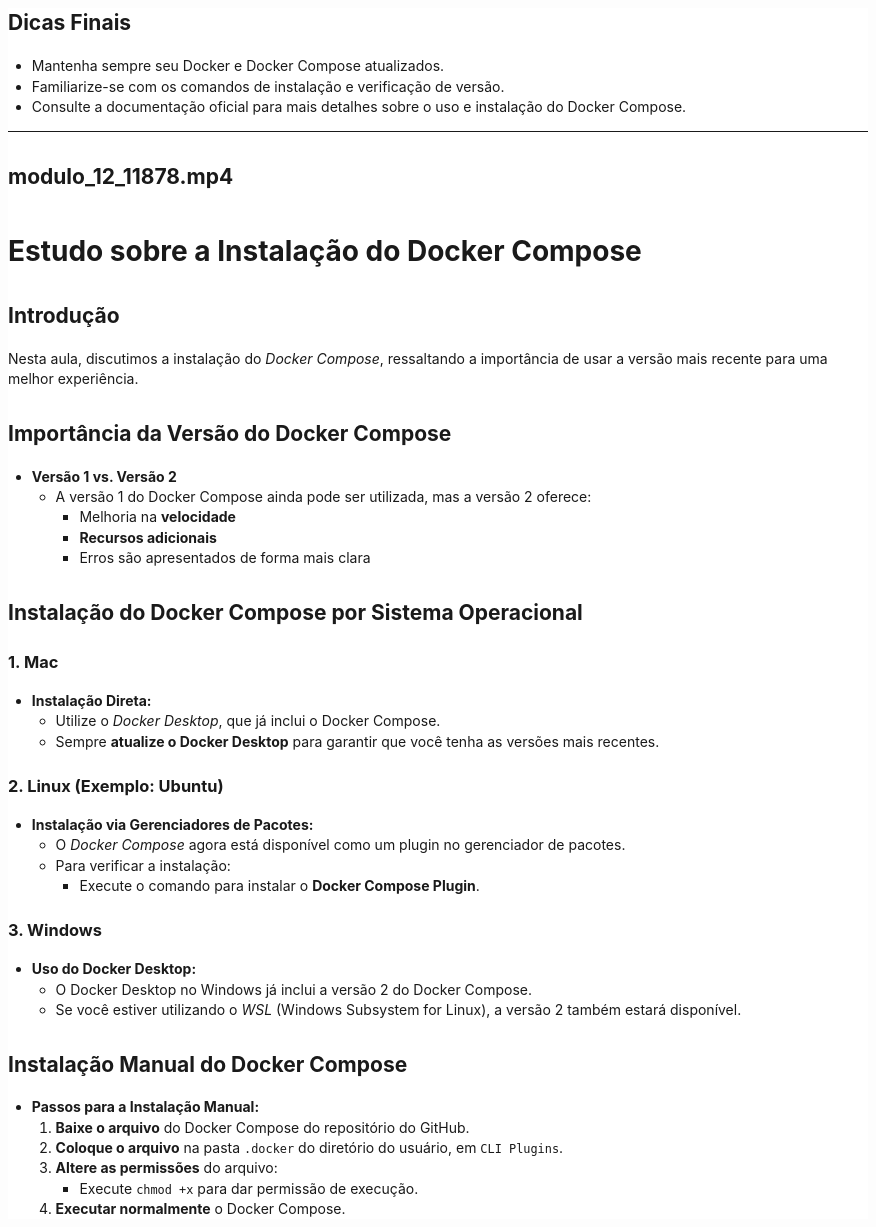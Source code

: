 ## Dicas Finais
- Mantenha sempre seu Docker e Docker Compose atualizados.
- Familiarize-se com os comandos de instalação e verificação de versão.
- Consulte a documentação oficial para mais detalhes sobre o uso e instalação do Docker Compose.



---

## modulo_12_11878.mp4

# Estudo sobre a Instalação do Docker Compose

## Introdução
Nesta aula, discutimos a instalação do *Docker Compose*, ressaltando a importância de usar a versão mais recente para uma melhor experiência.

## Importância da Versão do Docker Compose
- **Versão 1 vs. Versão 2**
  - A versão 1 do Docker Compose ainda pode ser utilizada, mas a versão 2 oferece:
    - Melhoria na **velocidade**
    - **Recursos adicionais**
    - Erros são apresentados de forma mais clara

## Instalação do Docker Compose por Sistema Operacional

### 1. Mac
- **Instalação Direta:**
  - Utilize o *Docker Desktop*, que já inclui o Docker Compose.
  - Sempre **atualize o Docker Desktop** para garantir que você tenha as versões mais recentes.

### 2. Linux (Exemplo: Ubuntu)
- **Instalação via Gerenciadores de Pacotes:**
  - O *Docker Compose* agora está disponível como um plugin no gerenciador de pacotes.
  - Para verificar a instalação:
    - Execute o comando para instalar o **Docker Compose Plugin**.
  
### 3. Windows
- **Uso do Docker Desktop:**
  - O Docker Desktop no Windows já inclui a versão 2 do Docker Compose.
  - Se você estiver utilizando o *WSL* (Windows Subsystem for Linux), a versão 2 também estará disponível.

## Instalação Manual do Docker Compose
- **Passos para a Instalação Manual:**
  1. **Baixe o arquivo** do Docker Compose do repositório do GitHub.
  2. **Coloque o arquivo** na pasta `.docker` do diretório do usuário, em `CLI Plugins`.
  3. **Altere as permissões** do arquivo:
     - Execute `chmod +x` para dar permissão de execução.
  4. **Executar normalmente** o Docker Compose.
